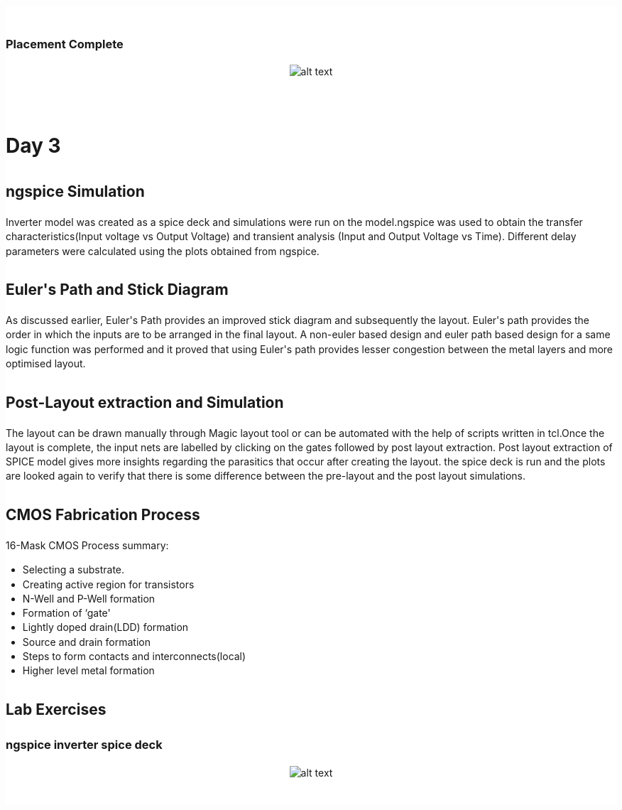 <br/>

### Placement Complete
<p align="center">
<img src="https://github.com/akilm/Physical-Design/blob/main/Images/Day%202/placement%20Complete.PNG" 
alt="alt text"  >
<p/>
<br/>

# Day 3

## ngspice Simulation
Inverter model was created as a spice deck and simulations were run on the model.ngspice was used to obtain the transfer characteristics(Input voltage vs Output Voltage) and transient analysis (Input and Output Voltage vs Time). Different delay parameters were calculated using the plots obtained from ngspice. 

## Euler's Path and Stick Diagram
As discussed earlier, Euler's Path provides an improved stick diagram and subsequently the layout. Euler's path provides the order in which the inputs are to be arranged in the final layout. A non-euler based design and euler path based design for a same logic function was performed and it proved that using Euler's path provides lesser congestion between the metal layers and more optimised layout.

## Post-Layout extraction and Simulation
The layout can be drawn manually through Magic layout tool or can be automated with the help of scripts written in tcl.Once the layout is complete, the input nets are labelled by clicking on the gates followed by post layout extraction. Post layout extraction of SPICE model gives more insights regarding the parasitics that occur after creating the layout. the spice deck is run and the plots are looked again to verify that there is some difference between the pre-layout and the post layout simulations.

## CMOS Fabrication Process
16-Mask CMOS Process summary: 
* Selecting a substrate. 
* Creating active region for transistors
* N-Well and P-Well formation
* Formation of ‘gate'
* Lightly doped drain(LDD) formation
* Source and drain formation
* Steps to form contacts and interconnects(local)
* Higher level metal formation


## Lab Exercises
### ngspice inverter spice deck
<p align="center">
<img src="https://github.com/akilm/Physical-Design/blob/main/Images/Day%203/Spicenetlist.PNG" 
alt="alt text"  >
<p/>
<br/>
